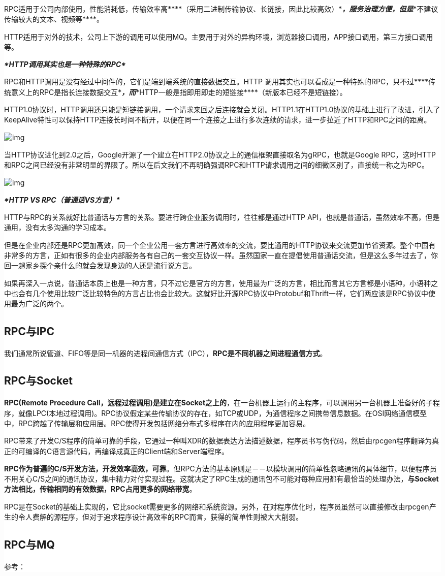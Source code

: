 RPC适用于公司内部使用，性能消耗低，传输效率高***\*（采用二进制传输协议、长链接，因此比较高效）\****，服务治理方便，但是***\*不建议传输较大的文本、视频等\****。

HTTP适用于对外的技术，公司上下游的调用可以使用MQ。主要用于对外的异构环境，浏览器接口调用，APP接口调用，第三方接口调用等。

 

***\*HTTP调用其实也是一种特殊的RPC\****

RPC和HTTP调用是没有经过中间件的，它们是端到端系统的直接数据交互。HTTP 调用其实也可以看成是一种特殊的RPC，只不过***\*传统意义上的RPC是指长连接数据交互\****，而***\*HTTP一般是指即用即走的短链接\****（新版本已经不是短链接）。

HTTP1.0协议时，HTTP调用还只能是短链接调用，一个请求来回之后连接就会关闭。HTTP1.1在HTTP1.0协议的基础上进行了改进，引入了KeepAlive特性可以保持HTTP连接长时间不断开，以便在同一个连接之上进行多次连续的请求，进一步拉近了HTTP和RPC之间的距离。

![img](file:///C:\Users\大力\AppData\Local\Temp\ksohtml\wpsD583.tmp.jpg) 

当HTTP协议进化到2.0之后，Google开源了一个建立在HTTP2.0协议之上的通信框架直接取名为gRPC，也就是Google RPC，这时HTTP和RPC之间已经没有非常明显的界限了。所以在后文我们不再明确强调RPC和HTTP请求调用之间的细微区别了，直接统一称之为RPC。

![img](file:///C:\Users\大力\AppData\Local\Temp\ksohtml\wpsD584.tmp.jpg) 

 

***\*HTTP VS RPC（普通话VS方言）\****

HTTP与RPC的关系就好比普通话与方言的关系。要进行跨企业服务调用时，往往都是通过HTTP API，也就是普通话，虽然效率不高，但是通用，没有太多沟通的学习成本。

但是在企业内部还是RPC更加高效，同一个企业公用一套方言进行高效率的交流，要比通用的HTTP协议来交流更加节省资源。整个中国有非常多的方言，正如有很多的企业内部服务各有自己的一套交互协议一样。虽然国家一直在提倡使用普通话交流，但是这么多年过去了，你回一趟家乡探个亲什么的就会发现身边的人还是流行说方言。

如果再深入一点说，普通话本质上也是一种方言，只不过它是官方的方言，使用最为广泛的方言，相比而言其它方言都是小语种，小语种之中也会有几个使用比较广泛比较特色的方言占比也会比较大。这就好比开源RPC协议中Protobuf和Thrift一样，它们两应该是RPC协议中使用最为广泛的两个。

 

## **RPC与IPC**

​	我们通常所说管道、FIFO等是同一机器的进程间通信方式（IPC），**RPC是不同机器之间****进程****通信方式**。

## **RPC与Socket**

**RPC(Remote Procedure Call，远程过程调用)是建立在Socket之上的**，在一台机器上运行的主程序，可以调用另一台机器上准备好的子程序，就像LPC(本地过程调用)。RPC协议假定某些传输协议的存在，如TCP或UDP，为通信程序之间携带信息数据。在OSI网络通信模型中，RPC跨越了传输层和应用层。RPC使得开发包括网络分布式多程序在内的应用程序更加容易。

 

RPC带来了开发C/S程序的简单可靠的手段，它通过一种叫XDR的数据表达方法描述数据，程序员书写伪代码，然后由rpcgen程序翻译为真正的可编译的C语言源代码，再编译成真正的Client端和Server端程序。 

**RPC作为普遍的C/S开发方法，开发效率高效，可靠**。但RPC方法的基本原则是－－以模块调用的简单性忽略通讯的具体细节，以便程序员不用关心C/S之间的通讯协议，集中精力对付实现过程。这就决定了RPC生成的通讯包不可能对每种应用都有最恰当的处理办法，**与Socket方法相比，传输相同的有效数据，RPC占用更多的网络带宽**。

RPC是在Socket的基础上实现的，它比socket需要更多的网络和系统资源。另外，在对程序优化时，程序员虽然可以直接修改由rpcgen产生的令人费解的源程序，但对于追求程序设计高效率的RPC而言，获得的简单性则被大大削弱。

 

## **RPC与MQ**

参考：
